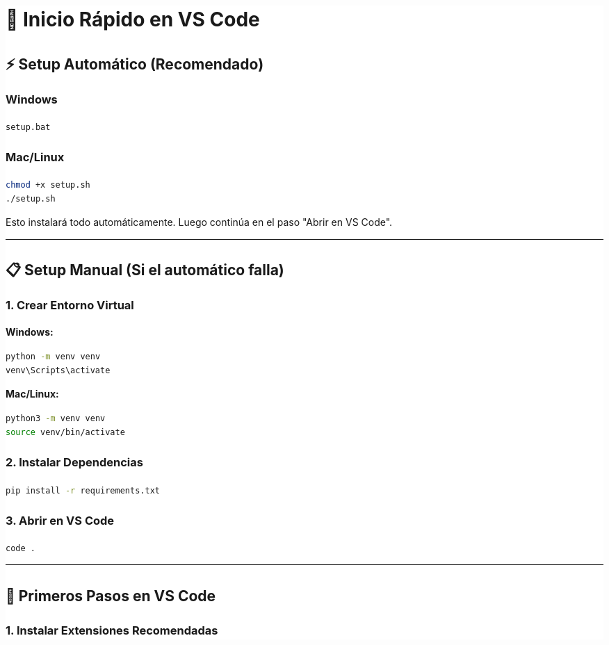 # 🚀 Inicio Rápido en VS Code

## ⚡ Setup Automático (Recomendado)

### Windows
```bash
setup.bat
```

### Mac/Linux
```bash
chmod +x setup.sh
./setup.sh
```

Esto instalará todo automáticamente. Luego continúa en el paso "Abrir en VS Code".

---

## 📋 Setup Manual (Si el automático falla)

### 1. Crear Entorno Virtual

**Windows:**
```bash
python -m venv venv
venv\Scripts\activate
```

**Mac/Linux:**
```bash
python3 -m venv venv
source venv/bin/activate
```

### 2. Instalar Dependencias

```bash
pip install -r requirements.txt
```

### 3. Abrir en VS Code

```bash
code .
```

---

## 🎯 Primeros Pasos en VS Code

### 1. Instalar Extensiones Recomendadas

